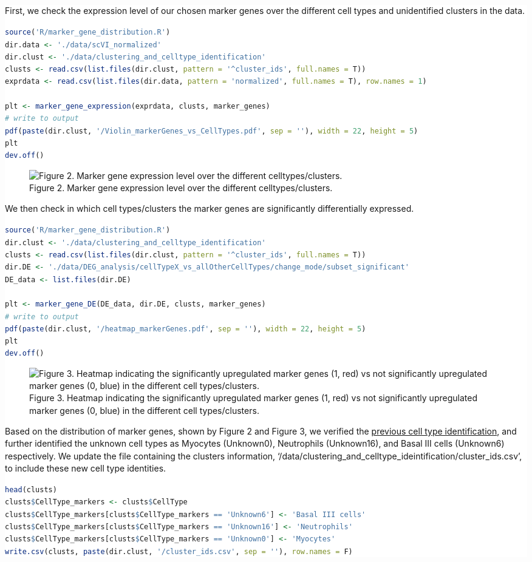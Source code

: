 First, we check the expression level of our chosen marker genes over the
different cell types and unidentified clusters in the data.

``` r
source('R/marker_gene_distribution.R')
dir.data <- './data/scVI_normalized'
dir.clust <- './data/clustering_and_celltype_identification'
clusts <- read.csv(list.files(dir.clust, pattern = '^cluster_ids', full.names = T))
exprdata <- read.csv(list.files(dir.data, pattern = 'normalized', full.names = T), row.names = 1)

plt <- marker_gene_expression(exprdata, clusts, marker_genes)
# write to output
pdf(paste(dir.clust, '/Violin_markerGenes_vs_CellTypes.pdf', sep = ''), width = 22, height = 5)
plt
dev.off()
```

<figure>
<img src="./data/clustering_and_celltype_identification/Violin_markerGenes_vs_CellTypes.png" style="width:65.0%" alt="Figure 2. Marker gene expression level over the different celltypes/clusters." /><figcaption aria-hidden="true">Figure 2. Marker gene expression level over the different celltypes/clusters.</figcaption>
</figure>

We then check in which cell types/clusters the marker genes are
significantly differentially expressed.

``` r
source('R/marker_gene_distribution.R')
dir.clust <- './data/clustering_and_celltype_identification'
clusts <- read.csv(list.files(dir.clust, pattern = '^cluster_ids', full.names = T))
dir.DE <- './data/DEG_analysis/cellTypeX_vs_allOtherCellTypes/change_mode/subset_significant'
DE_data <- list.files(dir.DE)

plt <- marker_gene_DE(DE_data, dir.DE, clusts, marker_genes)
# write to output
pdf(paste(dir.clust, '/heatmap_markerGenes.pdf', sep = ''), width = 22, height = 5)
plt
dev.off()
```

<figure>
<img src="./data/clustering_and_celltype_identification/heatmap_markerGenes.png" style="width:65.0%" alt="Figure 3. Heatmap indicating the significantly upregulated marker genes (1, red) vs not significantly upregulated marker genes (0, blue) in the different cell types/clusters." /><figcaption aria-hidden="true">Figure 3. Heatmap indicating the significantly upregulated marker genes (1, red) vs not significantly upregulated marker genes (0, blue) in the different cell types/clusters.</figcaption>
</figure>

Based on the distribution of marker genes, shown by Figure 2 and Figure
3, we verified the [previous cell type
identification](#clustering-and-cell-type-identification-by-leidens-algorithm),
and further identified the unknown cell types as Myocytes (Unknown0),
Neutrophils (Unknown16), and Basal III cells (Unknown6) respectively. We
update the file containing the clusters information,
‘/data/clustering_and_celltype_ideintification/cluster_ids.csv’, to
include these new cell type identities.

``` r
head(clusts)
clusts$CellType_markers <- clusts$CellType
clusts$CellType_markers[clusts$CellType_markers == 'Unknown6'] <- 'Basal III cells'
clusts$CellType_markers[clusts$CellType_markers == 'Unknown16'] <- 'Neutrophils'
clusts$CellType_markers[clusts$CellType_markers == 'Unknown0'] <- 'Myocytes'
write.csv(clusts, paste(dir.clust, '/cluster_ids.csv', sep = ''), row.names = F)
```
